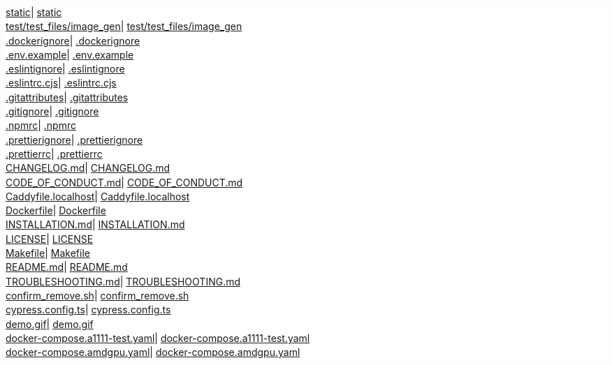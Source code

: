[static](https://github.com/open-webui/open-webui/tree/main/static "static")| [static](https://github.com/open-webui/open-webui/tree/main/static "static")  
[test/test_files/image_gen](https://github.com/open-webui/open-webui/tree/main/test/test_files/image_gen "This path skips through empty directories")| [test/test_files/image_gen](https://github.com/open-webui/open-webui/tree/main/test/test_files/image_gen "This path skips through empty directories")  
[.dockerignore](https://github.com/open-webui/open-webui/blob/main/.dockerignore ".dockerignore")| [.dockerignore](https://github.com/open-webui/open-webui/blob/main/.dockerignore ".dockerignore")  
[.env.example](https://github.com/open-webui/open-webui/blob/main/.env.example ".env.example")| [.env.example](https://github.com/open-webui/open-webui/blob/main/.env.example ".env.example")  
[.eslintignore](https://github.com/open-webui/open-webui/blob/main/.eslintignore ".eslintignore")| [.eslintignore](https://github.com/open-webui/open-webui/blob/main/.eslintignore ".eslintignore")  
[.eslintrc.cjs](https://github.com/open-webui/open-webui/blob/main/.eslintrc.cjs ".eslintrc.cjs")| [.eslintrc.cjs](https://github.com/open-webui/open-webui/blob/main/.eslintrc.cjs ".eslintrc.cjs")  
[.gitattributes](https://github.com/open-webui/open-webui/blob/main/.gitattributes ".gitattributes")| [.gitattributes](https://github.com/open-webui/open-webui/blob/main/.gitattributes ".gitattributes")  
[.gitignore](https://github.com/open-webui/open-webui/blob/main/.gitignore ".gitignore")| [.gitignore](https://github.com/open-webui/open-webui/blob/main/.gitignore ".gitignore")  
[.npmrc](https://github.com/open-webui/open-webui/blob/main/.npmrc ".npmrc")| [.npmrc](https://github.com/open-webui/open-webui/blob/main/.npmrc ".npmrc")  
[.prettierignore](https://github.com/open-webui/open-webui/blob/main/.prettierignore ".prettierignore")| [.prettierignore](https://github.com/open-webui/open-webui/blob/main/.prettierignore ".prettierignore")  
[.prettierrc](https://github.com/open-webui/open-webui/blob/main/.prettierrc ".prettierrc")| [.prettierrc](https://github.com/open-webui/open-webui/blob/main/.prettierrc ".prettierrc")  
[CHANGELOG.md](https://github.com/open-webui/open-webui/blob/main/CHANGELOG.md "CHANGELOG.md")| [CHANGELOG.md](https://github.com/open-webui/open-webui/blob/main/CHANGELOG.md "CHANGELOG.md")  
[CODE_OF_CONDUCT.md](https://github.com/open-webui/open-webui/blob/main/CODE_OF_CONDUCT.md "CODE_OF_CONDUCT.md")| [CODE_OF_CONDUCT.md](https://github.com/open-webui/open-webui/blob/main/CODE_OF_CONDUCT.md "CODE_OF_CONDUCT.md")  
[Caddyfile.localhost](https://github.com/open-webui/open-webui/blob/main/Caddyfile.localhost "Caddyfile.localhost")| [Caddyfile.localhost](https://github.com/open-webui/open-webui/blob/main/Caddyfile.localhost "Caddyfile.localhost")  
[Dockerfile](https://github.com/open-webui/open-webui/blob/main/Dockerfile "Dockerfile")| [Dockerfile](https://github.com/open-webui/open-webui/blob/main/Dockerfile "Dockerfile")  
[INSTALLATION.md](https://github.com/open-webui/open-webui/blob/main/INSTALLATION.md "INSTALLATION.md")| [INSTALLATION.md](https://github.com/open-webui/open-webui/blob/main/INSTALLATION.md "INSTALLATION.md")  
[LICENSE](https://github.com/open-webui/open-webui/blob/main/LICENSE "LICENSE")| [LICENSE](https://github.com/open-webui/open-webui/blob/main/LICENSE "LICENSE")  
[Makefile](https://github.com/open-webui/open-webui/blob/main/Makefile "Makefile")| [Makefile](https://github.com/open-webui/open-webui/blob/main/Makefile "Makefile")  
[README.md](https://github.com/open-webui/open-webui/blob/main/README.md "README.md")| [README.md](https://github.com/open-webui/open-webui/blob/main/README.md "README.md")  
[TROUBLESHOOTING.md](https://github.com/open-webui/open-webui/blob/main/TROUBLESHOOTING.md "TROUBLESHOOTING.md")| [TROUBLESHOOTING.md](https://github.com/open-webui/open-webui/blob/main/TROUBLESHOOTING.md "TROUBLESHOOTING.md")  
[confirm_remove.sh](https://github.com/open-webui/open-webui/blob/main/confirm_remove.sh "confirm_remove.sh")| [confirm_remove.sh](https://github.com/open-webui/open-webui/blob/main/confirm_remove.sh "confirm_remove.sh")  
[cypress.config.ts](https://github.com/open-webui/open-webui/blob/main/cypress.config.ts "cypress.config.ts")| [cypress.config.ts](https://github.com/open-webui/open-webui/blob/main/cypress.config.ts "cypress.config.ts")  
[demo.gif](https://github.com/open-webui/open-webui/blob/main/demo.gif "demo.gif")| [demo.gif](https://github.com/open-webui/open-webui/blob/main/demo.gif "demo.gif")  
[docker-compose.a1111-test.yaml](https://github.com/open-webui/open-webui/blob/main/docker-compose.a1111-test.yaml "docker-compose.a1111-test.yaml")| [docker-compose.a1111-test.yaml](https://github.com/open-webui/open-webui/blob/main/docker-compose.a1111-test.yaml "docker-compose.a1111-test.yaml")  
[docker-compose.amdgpu.yaml](https://github.com/open-webui/open-webui/blob/main/docker-compose.amdgpu.yaml "docker-compose.amdgpu.yaml")| [docker-compose.amdgpu.yaml](https://github.com/open-webui/open-webui/blob/main/docker-compose.amdgpu.yaml "docker-compose.amdgpu.yaml")  
